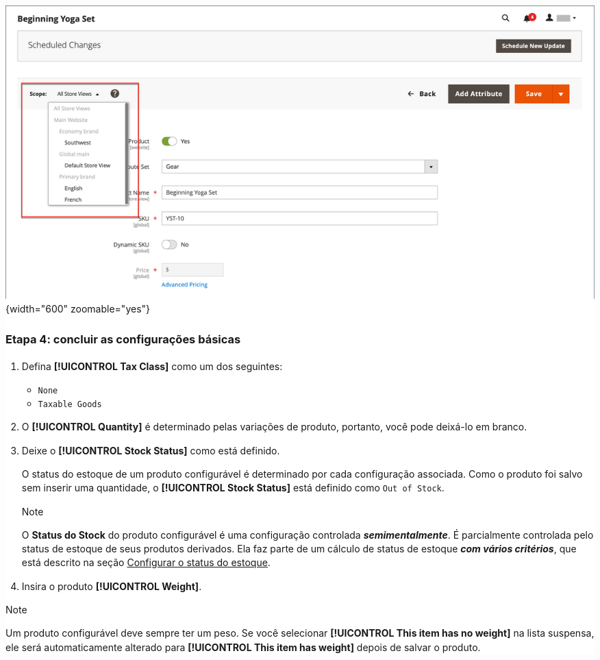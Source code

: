    ![Escolher a exibição da loja](./assets/product-create-store-view-choose.png){width="600" zoomable="yes"}

### Etapa 4: concluir as configurações básicas

1. Defina **[!UICONTROL Tax Class]** como um dos seguintes:

   - `None`
   - `Taxable Goods`

1. O **[!UICONTROL Quantity]** é determinado pelas variações de produto, portanto, você pode deixá-lo em branco.

1. Deixe o **[!UICONTROL Stock Status]** como está definido.

   O status do estoque de um produto configurável é determinado por cada configuração associada. Como o produto foi salvo sem inserir uma quantidade, o **[!UICONTROL Stock Status]** está definido como `Out of Stock`.

   >[!NOTE]
   >
   >O **Status do Stock** do produto configurável é uma configuração controlada **_semimentalmente_**. É parcialmente controlada pelo status de estoque de seus produtos derivados. Ela faz parte de um cálculo de status de estoque **_com vários critérios_**, que está descrito na seção [Configurar o status do estoque](#configure-the-stock-status).

1. Insira o produto **[!UICONTROL Weight]**.

>[!NOTE]
>
>Um produto configurável deve sempre ter um peso. Se você selecionar **[!UICONTROL This item has no weight]** na lista suspensa, ele será automaticamente alterado para **[!UICONTROL This item has weight]** depois de salvar o produto.
